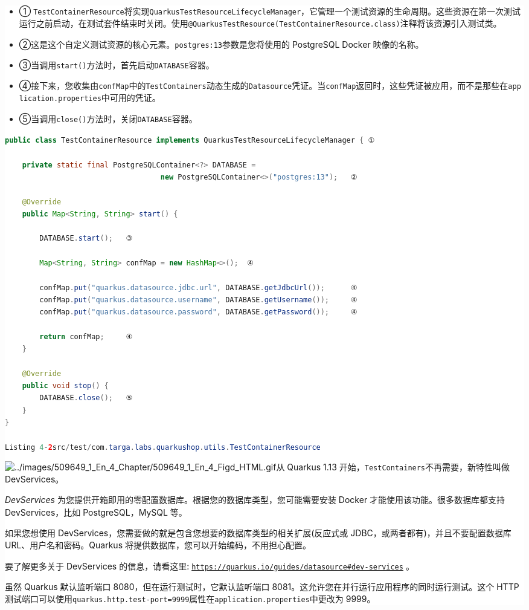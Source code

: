 *   ① `TestContainerResource`将实现`QuarkusTestResourceLifecycleManager`，它管理一个测试资源的生命周期。这些资源在第一次测试运行之前启动，在测试套件结束时关闭。使用`@QuarkusTestResource(TestContainerResource.class)`注释将该资源引入测试类。

*   ②这是这个自定义测试资源的核心元素。`postgres:13`参数是您将使用的 PostgreSQL Docker 映像的名称。

*   ③当调用`start()`方法时，首先启动`DATABASE`容器。

*   ④接下来，您收集由`confMap`中的`TestContainers`动态生成的`Datasource`凭证。当`confMap`返回时，这些凭证被应用，而不是那些在`application.properties`中可用的凭证。

*   ⑤当调用`close()`方法时，关闭`DATABASE`容器。

```java
public class TestContainerResource implements QuarkusTestResourceLifecycleManager { ①

    private static final PostgreSQLContainer<?> DATABASE =
                                    new PostgreSQLContainer<>("postgres:13");   ②

    @Override
    public Map<String, String> start() {

        DATABASE.start();   ③

        Map<String, String> confMap = new HashMap<>();  ④

        confMap.put("quarkus.datasource.jdbc.url", DATABASE.getJdbcUrl());      ④
        confMap.put("quarkus.datasource.username", DATABASE.getUsername());     ④
        confMap.put("quarkus.datasource.password", DATABASE.getPassword());     ④

        return confMap;     ④
    }

    @Override
    public void stop() {
        DATABASE.close();   ⑤
    }
}

Listing 4-2src/test/com.targa.labs.quarkushop.utils.TestContainerResource

```

![../images/509649_1_En_4_Chapter/509649_1_En_4_Figd_HTML.gif](../images/509649_1_En_4_Chapter/509649_1_En_4_Figd_HTML.gif)从 Quarkus 1.13 开始，`TestContainers`不再需要，新特性叫做 DevServices。

*DevServices* 为您提供开箱即用的零配置数据库。根据您的数据库类型，您可能需要安装 Docker 才能使用该功能。很多数据库都支持 DevServices，比如 PostgreSQL，MySQL 等。

如果您想使用 DevServices，您需要做的就是包含您想要的数据库类型的相关扩展(反应式或 JDBC，或两者都有)，并且不要配置数据库 URL、用户名和密码。Quarkus 将提供数据库，您可以开始编码，不用担心配置。

要了解更多关于 DevServices 的信息，请看这里: [`https://quarkus.io/guides/datasource#dev-services`](https://quarkus.io/guides/datasource%2523dev-services) 。

虽然 Quarkus 默认监听端口 8080，但在运行测试时，它默认监听端口 8081。这允许您在并行运行应用程序的同时运行测试。这个 HTTP 测试端口可以使用`quarkus.http.test-port=9999`属性在`application.properties`中更改为 9999。
